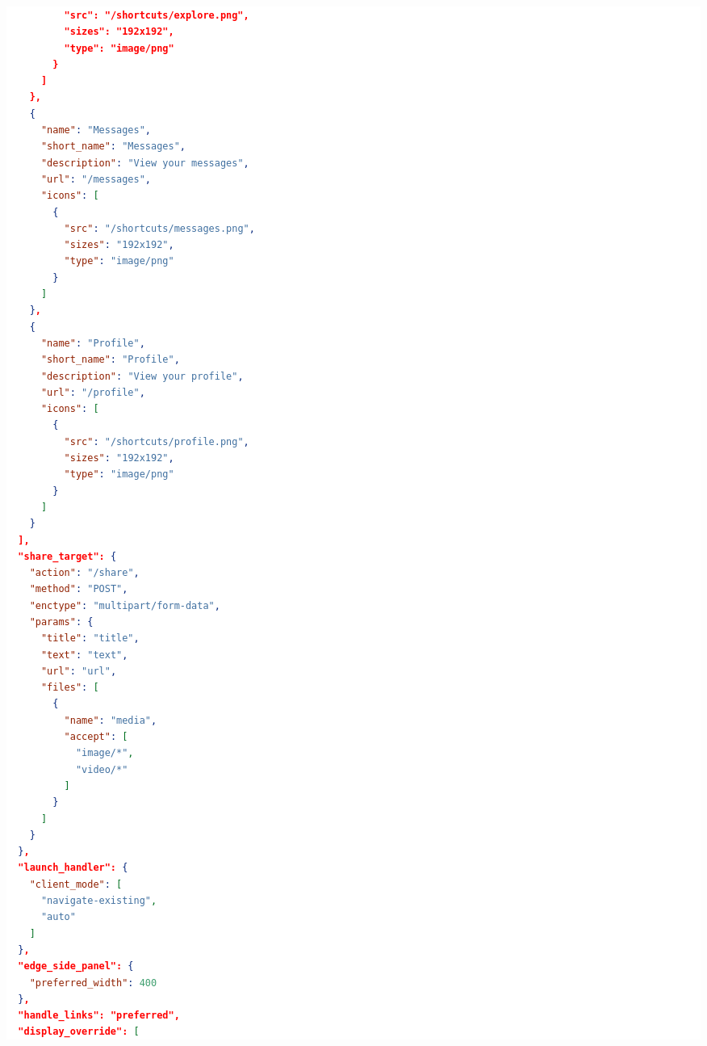 ```json
          "src": "/shortcuts/explore.png",
          "sizes": "192x192",
          "type": "image/png"
        }
      ]
    },
    {
      "name": "Messages",
      "short_name": "Messages",
      "description": "View your messages",
      "url": "/messages",
      "icons": [
        {
          "src": "/shortcuts/messages.png",
          "sizes": "192x192",
          "type": "image/png"
        }
      ]
    },
    {
      "name": "Profile",
      "short_name": "Profile",
      "description": "View your profile",
      "url": "/profile",
      "icons": [
        {
          "src": "/shortcuts/profile.png",
          "sizes": "192x192",
          "type": "image/png"
        }
      ]
    }
  ],
  "share_target": {
    "action": "/share",
    "method": "POST",
    "enctype": "multipart/form-data",
    "params": {
      "title": "title",
      "text": "text",
      "url": "url",
      "files": [
        {
          "name": "media",
          "accept": [
            "image/*",
            "video/*"
          ]
        }
      ]
    }
  },
  "launch_handler": {
    "client_mode": [
      "navigate-existing",
      "auto"
    ]
  },
  "edge_side_panel": {
    "preferred_width": 400
  },
  "handle_links": "preferred",
  "display_override": [
```